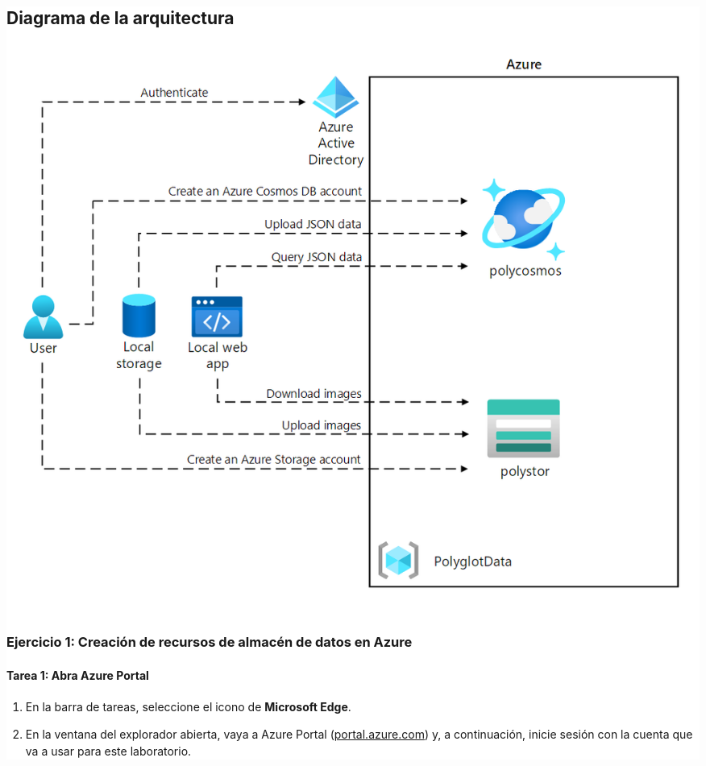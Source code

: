 ## <a name="architecture-diagram"></a>Diagrama de la arquitectura

![Diagrama de arquitectura que muestra a un usuario que construye una solución de datos políglota mediante la creación de una cuenta de almacenamiento de Azure y una cuenta de Azure Cosmos DB.](./media/Lab04-Diagram.png)

### <a name="exercise-1-creating-data-store-resources-in-azure"></a>Ejercicio 1: Creación de recursos de almacén de datos en Azure

#### <a name="task-1-open-the-azure-portal"></a>Tarea 1: Abra Azure Portal

1.  En la barra de tareas, seleccione el icono de **Microsoft Edge**.

1.  En la ventana del explorador abierta, vaya a Azure Portal ([portal.azure.com](https://portal.azure.com)) y, a continuación, inicie sesión con la cuenta que va a usar para este laboratorio.
